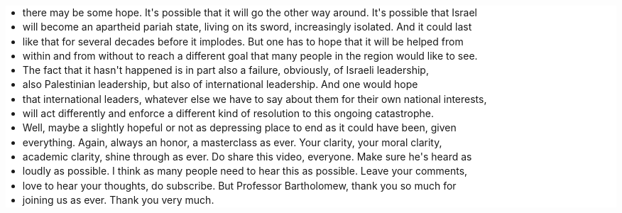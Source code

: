 *  there may be some hope. It's possible that it will go the other way around. It's possible that Israel
*  will become an apartheid pariah state, living on its sword, increasingly isolated. And it could last
*  like that for several decades before it implodes. But one has to hope that it will be helped from
*  within and from without to reach a different goal that many people in the region would like to see.
*  The fact that it hasn't happened is in part also a failure, obviously, of Israeli leadership,
*  also Palestinian leadership, but also of international leadership. And one would hope
*  that international leaders, whatever else we have to say about them for their own national interests,
*  will act differently and enforce a different kind of resolution to this ongoing catastrophe.
*  Well, maybe a slightly hopeful or not as depressing place to end as it could have been, given
*  everything. Again, always an honor, a masterclass as ever. Your clarity, your moral clarity,
*  academic clarity, shine through as ever. Do share this video, everyone. Make sure he's heard as
*  loudly as possible. I think as many people need to hear this as possible. Leave your comments,
*  love to hear your thoughts, do subscribe. But Professor Bartholomew, thank you so much for
*  joining us as ever. Thank you very much.

